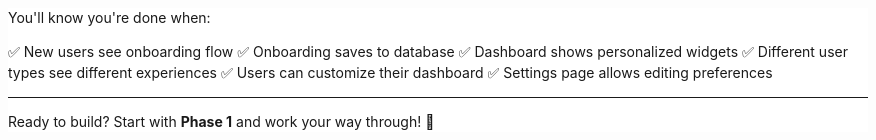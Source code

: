 You'll know you're done when:

✅ New users see onboarding flow
✅ Onboarding saves to database
✅ Dashboard shows personalized widgets
✅ Different user types see different experiences
✅ Users can customize their dashboard
✅ Settings page allows editing preferences

---

Ready to build? Start with **Phase 1** and work your way through! 🚀
